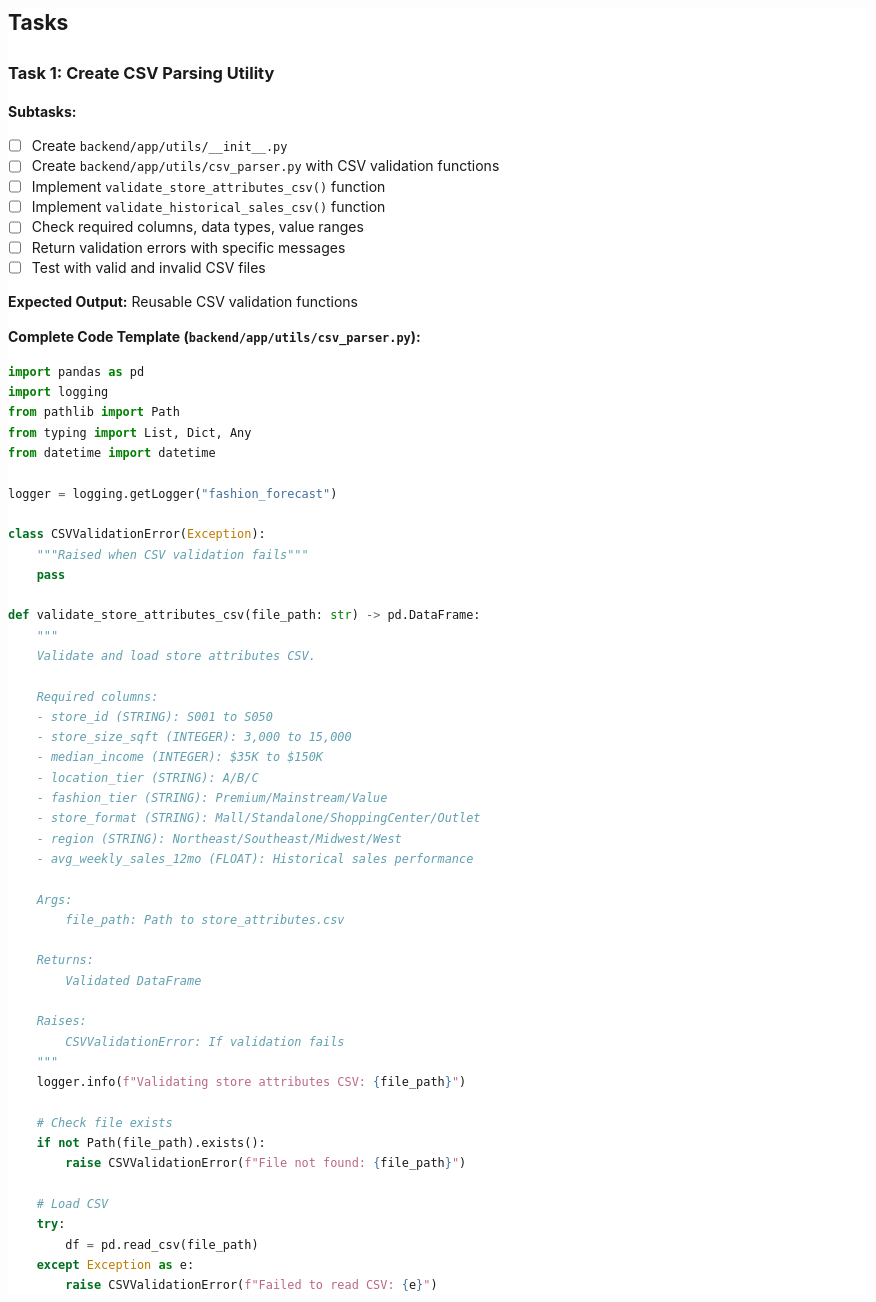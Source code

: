 
## Tasks

### Task 1: Create CSV Parsing Utility

**Subtasks:**
- [ ] Create `backend/app/utils/__init__.py`
- [ ] Create `backend/app/utils/csv_parser.py` with CSV validation functions
- [ ] Implement `validate_store_attributes_csv()` function
- [ ] Implement `validate_historical_sales_csv()` function
- [ ] Check required columns, data types, value ranges
- [ ] Return validation errors with specific messages
- [ ] Test with valid and invalid CSV files

**Expected Output:** Reusable CSV validation functions

**Complete Code Template (`backend/app/utils/csv_parser.py`):**
```python
import pandas as pd
import logging
from pathlib import Path
from typing import List, Dict, Any
from datetime import datetime

logger = logging.getLogger("fashion_forecast")

class CSVValidationError(Exception):
    """Raised when CSV validation fails"""
    pass

def validate_store_attributes_csv(file_path: str) -> pd.DataFrame:
    """
    Validate and load store attributes CSV.

    Required columns:
    - store_id (STRING): S001 to S050
    - store_size_sqft (INTEGER): 3,000 to 15,000
    - median_income (INTEGER): $35K to $150K
    - location_tier (STRING): A/B/C
    - fashion_tier (STRING): Premium/Mainstream/Value
    - store_format (STRING): Mall/Standalone/ShoppingCenter/Outlet
    - region (STRING): Northeast/Southeast/Midwest/West
    - avg_weekly_sales_12mo (FLOAT): Historical sales performance

    Args:
        file_path: Path to store_attributes.csv

    Returns:
        Validated DataFrame

    Raises:
        CSVValidationError: If validation fails
    """
    logger.info(f"Validating store attributes CSV: {file_path}")

    # Check file exists
    if not Path(file_path).exists():
        raise CSVValidationError(f"File not found: {file_path}")

    # Load CSV
    try:
        df = pd.read_csv(file_path)
    except Exception as e:
        raise CSVValidationError(f"Failed to read CSV: {e}")
```